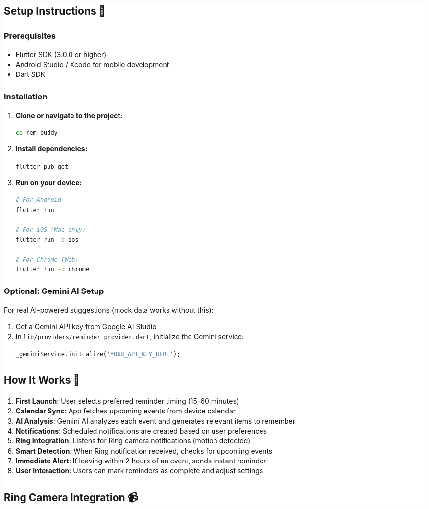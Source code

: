 ## Setup Instructions 📝

### Prerequisites
- Flutter SDK (3.0.0 or higher)
- Android Studio / Xcode for mobile development
- Dart SDK

### Installation

1. **Clone or navigate to the project:**
   ```bash
   cd rem-buddy
   ```

2. **Install dependencies:**
   ```bash
   flutter pub get
   ```

3. **Run on your device:**
   ```bash
   # For Android
   flutter run

   # For iOS (Mac only)
   flutter run -d ios

   # For Chrome (Web)
   flutter run -d chrome
   ```

### Optional: Gemini AI Setup

For real AI-powered suggestions (mock data works without this):

1. Get a Gemini API key from [Google AI Studio](https://makersuite.google.com/app/apikey)
2. In `lib/providers/reminder_provider.dart`, initialize the Gemini service:
   ```dart
   _geminiService.initialize('YOUR_API_KEY_HERE');
   ```

## How It Works 🔄

1. **First Launch**: User selects preferred reminder timing (15-60 minutes)
2. **Calendar Sync**: App fetches upcoming events from device calendar
3. **AI Analysis**: Gemini AI analyzes each event and generates relevant items to remember
4. **Notifications**: Scheduled notifications are created based on user preferences
5. **Ring Integration**: Listens for Ring camera notifications (motion detected)
6. **Smart Detection**: When Ring notification received, checks for upcoming events
7. **Immediate Alert**: If leaving within 2 hours of an event, sends instant reminder
8. **User Interaction**: Users can mark reminders as complete and adjust settings

## Ring Camera Integration 📹
